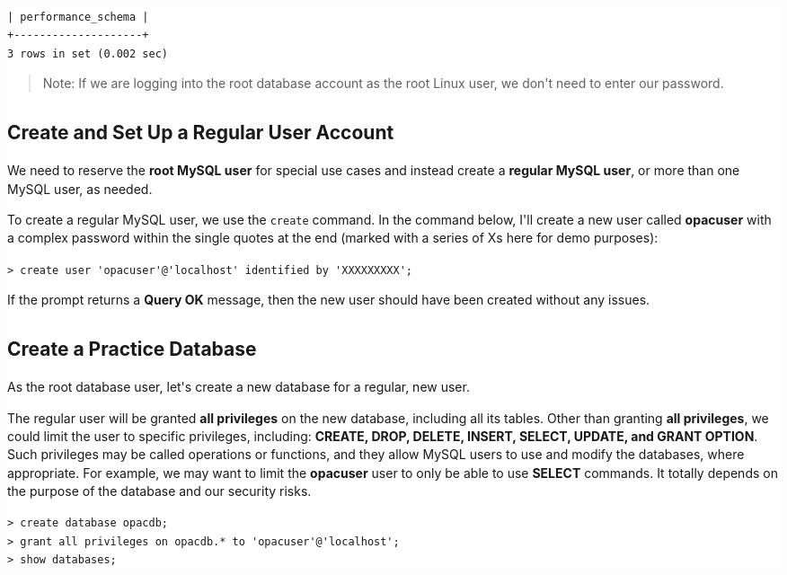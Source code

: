 ```
| performance_schema |
+--------------------+
3 rows in set (0.002 sec)
```

> Note: If we are logging into the root database account
> as the root Linux user, we don't need to enter our password.

## Create and Set Up a Regular User Account

We need to reserve the **root MySQL user** for
special use cases and
instead create a **regular MySQL user**, or
more than one MySQL user, as needed.

To create a regular MySQL user,
we use the ``create`` command.
In the command below,
I'll create a new user called **opacuser**
with a complex password within the single quotes
at the end (marked with a series of Xs here for demo purposes):

```
> create user 'opacuser'@'localhost' identified by 'XXXXXXXXX';
```

If the prompt returns a **Query OK** message,
then the new user should have been created without any issues.

## Create a Practice Database

As the root database user,
let's create a new database for a regular, new user.

The regular user will be
granted **all privileges**
on the new database,
including all its tables.
Other than granting **all privileges**,
we could limit the user to specific privileges, including:
**CREATE, DROP, DELETE, INSERT, SELECT, UPDATE, and GRANT OPTION**.
Such privileges may be called operations or functions, and
they allow MySQL users to use and modify the databases,
where appropriate.
For example,
we may want to limit the **opacuser** user to
only be able to use **SELECT** commands.
It totally depends on the purpose of the database and
our security risks.

```
> create database opacdb;
> grant all privileges on opacdb.* to 'opacuser'@'localhost';
> show databases;
```
